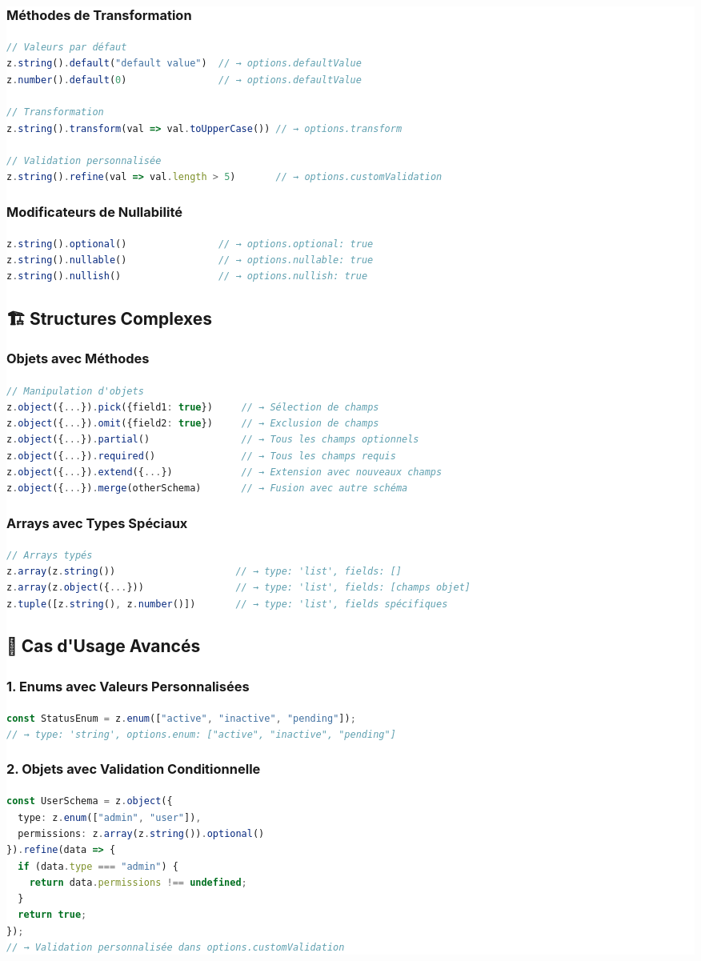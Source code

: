 ### **Méthodes de Transformation**
```typescript
// Valeurs par défaut
z.string().default("default value")  // → options.defaultValue
z.number().default(0)                // → options.defaultValue

// Transformation
z.string().transform(val => val.toUpperCase()) // → options.transform

// Validation personnalisée
z.string().refine(val => val.length > 5)       // → options.customValidation
```

### **Modificateurs de Nullabilité**
```typescript
z.string().optional()                // → options.optional: true
z.string().nullable()                // → options.nullable: true
z.string().nullish()                 // → options.nullish: true
```

## 🏗️ Structures Complexes

### **Objets avec Méthodes**
```typescript
// Manipulation d'objets
z.object({...}).pick({field1: true})     // → Sélection de champs
z.object({...}).omit({field2: true})     // → Exclusion de champs
z.object({...}).partial()                // → Tous les champs optionnels
z.object({...}).required()               // → Tous les champs requis
z.object({...}).extend({...})            // → Extension avec nouveaux champs
z.object({...}).merge(otherSchema)       // → Fusion avec autre schéma
```

### **Arrays avec Types Spéciaux**
```typescript
// Arrays typés
z.array(z.string())                     // → type: 'list', fields: []
z.array(z.object({...}))                // → type: 'list', fields: [champs objet]
z.tuple([z.string(), z.number()])       // → type: 'list', fields spécifiques
```

## 🎯 Cas d'Usage Avancés

### **1. Enums avec Valeurs Personnalisées**
```typescript
const StatusEnum = z.enum(["active", "inactive", "pending"]);
// → type: 'string', options.enum: ["active", "inactive", "pending"]
```

### **2. Objets avec Validation Conditionnelle**
```typescript
const UserSchema = z.object({
  type: z.enum(["admin", "user"]),
  permissions: z.array(z.string()).optional()
}).refine(data => {
  if (data.type === "admin") {
    return data.permissions !== undefined;
  }
  return true;
});
// → Validation personnalisée dans options.customValidation
```
